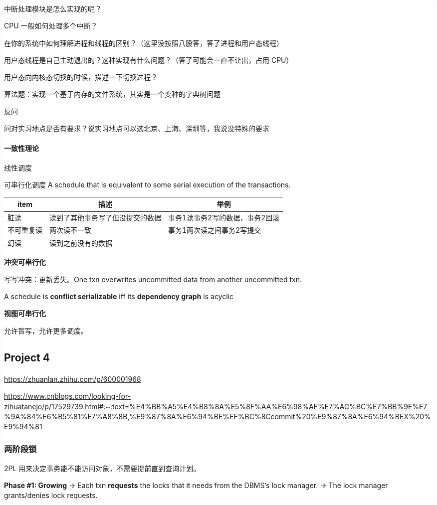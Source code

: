 中断处理模块是怎么实现的呢？

CPU 一般如何处理多个中断？

在你的系统中如何理解进程和线程的区别？（这里没按照八股答，答了进程和用户态线程）

用户态线程是自己主动退出的？这种实现有什么问题？（答了可能会一直不让出，占用 CPU）

用户态向内核态切换的时候，描述一下切换过程？

算法题：实现一个基于内存的文件系统，其实是一个变种的字典树问题

反问

问对实习地点是否有要求？说实习地点可以选北京、上海、深圳等，我说没特殊的要求







#### 一致性理论

线性调度

可串行化调度 A schedule that is equivalent to some serial execution of the transactions.

| item       | 描述                             | 举例                            |
| ---------- | -------------------------------- | ------------------------------- |
| 脏读       | 读到了其他事务写了但没提交的数据 | 事务1读事务2写的数据，事务2回滚 |
| 不可重复读 | 两次读不一致                     | 事务1两次读之间事务2写提交      |
| 幻读       | 读到之前没有的数据               |                                 |

**冲突可串行化**

写写冲突：更新丢失。One txn overwrites uncommitted data from another uncommitted txn.

A schedule is **conflict serializable** iff its **dependency graph** is acyclic

**视图可串行化**

允许盲写，允许更多调度。



## Project 4

https://zhuanlan.zhihu.com/p/600001968

https://www.cnblogs.com/looking-for-zihuatanejo/p/17529739.html#:~:text=%E4%BB%A5%E4%B8%8A%E5%8F%AA%E6%98%AF%E7%AC%BC%E7%BB%9F%E7%9A%84%E6%B5%81%E7%A8%8B,%E9%87%8A%E6%94%BE%EF%BC%8Ccommit%20%E9%87%8A%E6%94%BEX%20%E9%94%81



### 两阶段锁

2PL 用来决定事务能不能访问对象，不需要提前直到查询计划。

**Phase #1: Growing** → Each txn **requests** the locks that it needs from the DBMS’s lock manager. → The lock manager grants/denies lock requests. 
